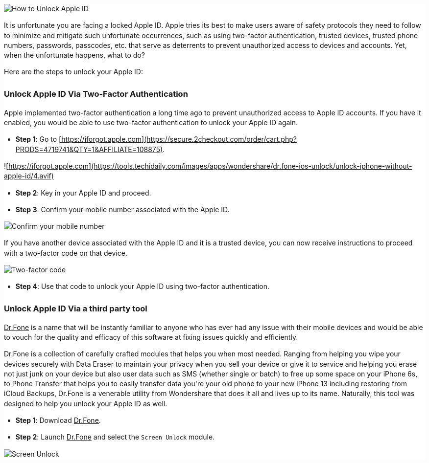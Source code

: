 ![How to Unlock Apple ID](https://tools.techidaily.com/images/apps/wondershare/dr.fone-ios-unlock/unlock-iphone-without-apple-id/3.avif)

It is unfortunate you are facing a locked Apple ID. Apple tries its best to make users aware of safety protocols they need to follow to minimize and mitigate such unfortunate occurrences, such as using two-factor authentication, trusted devices, trusted phone numbers, passwords, passcodes, etc. that serve as deterrents to prevent unauthorized access to devices and accounts. Yet, when the unfortunate happens, what to do?

Here are the steps to unlock your Apple ID:

### Unlock Apple ID Via Two-Factor Authentication

Apple implemented two-factor authentication a long time ago to prevent unauthorized access to Apple ID accounts. If you have it enabled, you would be able to use two-factor authentication to unlock your Apple ID again.

- **Step 1**: Go to [https://iforgot.apple.com](https://secure.2checkout.com/order/cart.php?PRODS=4719741&QTY=1&AFFILIATE=108875).

![https://iforgot.apple.com](https://tools.techidaily.com/images/apps/wondershare/dr.fone-ios-unlock/unlock-iphone-without-apple-id/4.avif)

- **Step 2**: Key in your Apple ID and proceed.

- **Step 3**: Confirm your mobile number associated with the Apple ID.

![Confirm your mobile number](https://tools.techidaily.com/images/apps/wondershare/dr.fone-ios-unlock/unlock-iphone-without-apple-id/5.avif)

If you have another device associated with the Apple ID and it is a trusted device, you can now receive instructions to proceed with a two-factor code on that device.

![Two-factor code](https://tools.techidaily.com/images/apps/wondershare/dr.fone-ios-unlock/unlock-iphone-without-apple-id/6.avif)

- **Step 4**: Use that code to unlock your Apple ID using two-factor authentication.

### Unlock Apple ID Via a third party tool

[Dr.Fone](https://tools.techidaily.com/ios-unlock-dr-fone-wondershare/) is a name that will be instantly familiar to anyone who has ever had any issue with their mobile devices and would be able to vouch for the quality and efficacy of this software at fixing issues quickly and efficiently.

Dr.Fone is a collection of carefully crafted modules that helps you when most needed. Ranging from helping you wipe your devices securely with Data Eraser to maintain your privacy when you sell your device or give it to service and helping you erase not just junk on your device but also user data such as SMS (whether single or batch) to free up some space on your iPhone 6s, to Phone Transfer that helps you to easily transfer data you're your old phone to your new iPhone 13 including restoring from iCloud Backups, Dr.Fone is a venerable utility from Wondershare that does it all and lives up to its name. Naturally, this tool was designed to help you unlock your Apple ID as well.

- **Step 1**: Download [Dr.Fone](https://tools.techidaily.com/ios-unlock-dr-fone-wondershare/).

- **Step 2**: Launch [Dr.Fone](https://tools.techidaily.com/ios-unlock-dr-fone-wondershare/) and select the `Screen Unlock` module.

![Screen Unlock](https://tools.techidaily.com/images/apps/wondershare/dr.fone-ios-unlock/unlock-iphone-without-apple-id/7.avif)

